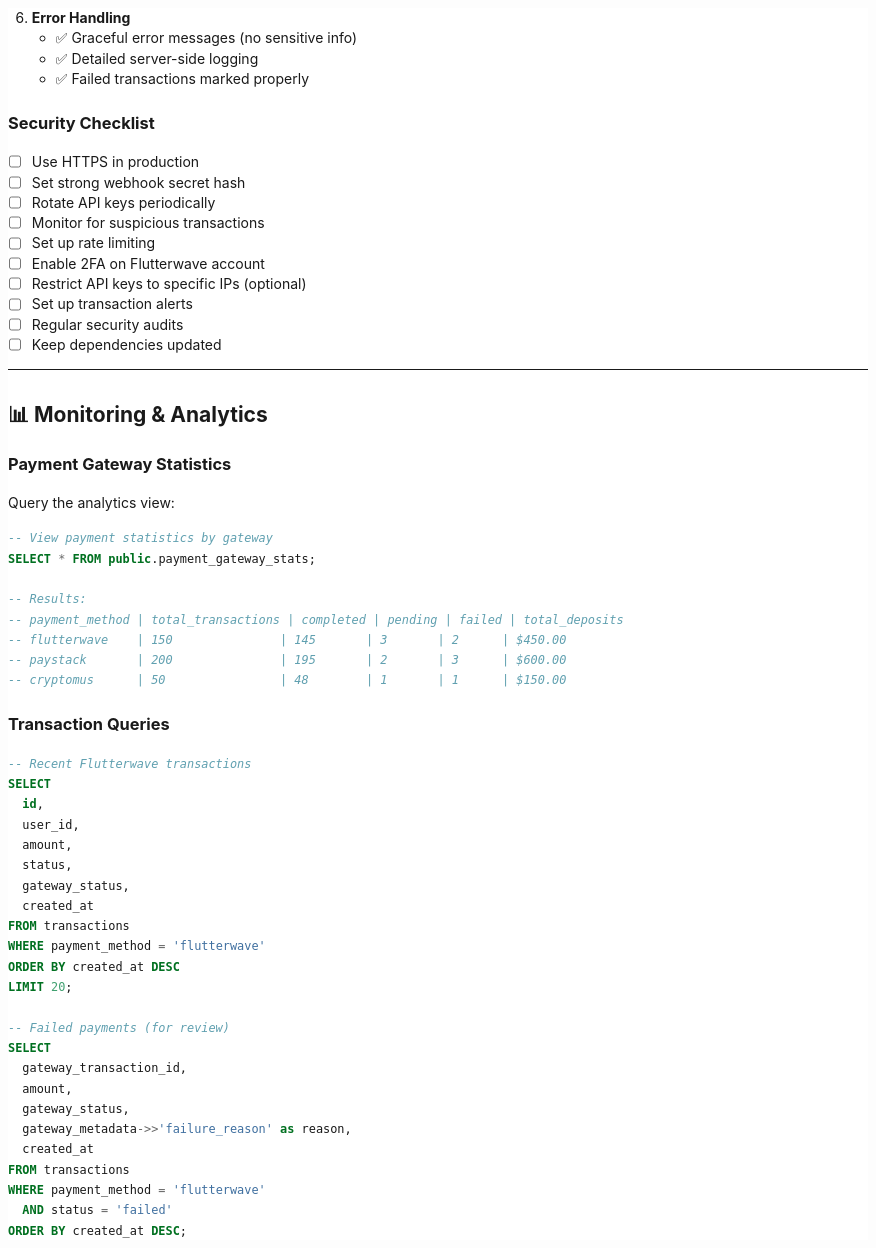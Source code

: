 6. **Error Handling**
   - ✅ Graceful error messages (no sensitive info)
   - ✅ Detailed server-side logging
   - ✅ Failed transactions marked properly

### Security Checklist

- [ ] Use HTTPS in production
- [ ] Set strong webhook secret hash
- [ ] Rotate API keys periodically
- [ ] Monitor for suspicious transactions
- [ ] Set up rate limiting
- [ ] Enable 2FA on Flutterwave account
- [ ] Restrict API keys to specific IPs (optional)
- [ ] Set up transaction alerts
- [ ] Regular security audits
- [ ] Keep dependencies updated

---

## 📊 Monitoring & Analytics

### Payment Gateway Statistics

Query the analytics view:

```sql
-- View payment statistics by gateway
SELECT * FROM public.payment_gateway_stats;

-- Results:
-- payment_method | total_transactions | completed | pending | failed | total_deposits
-- flutterwave    | 150               | 145       | 3       | 2      | $450.00
-- paystack       | 200               | 195       | 2       | 3      | $600.00
-- cryptomus      | 50                | 48        | 1       | 1      | $150.00
```

### Transaction Queries

```sql
-- Recent Flutterwave transactions
SELECT 
  id,
  user_id,
  amount,
  status,
  gateway_status,
  created_at
FROM transactions
WHERE payment_method = 'flutterwave'
ORDER BY created_at DESC
LIMIT 20;

-- Failed payments (for review)
SELECT 
  gateway_transaction_id,
  amount,
  gateway_status,
  gateway_metadata->>'failure_reason' as reason,
  created_at
FROM transactions
WHERE payment_method = 'flutterwave'
  AND status = 'failed'
ORDER BY created_at DESC;

```